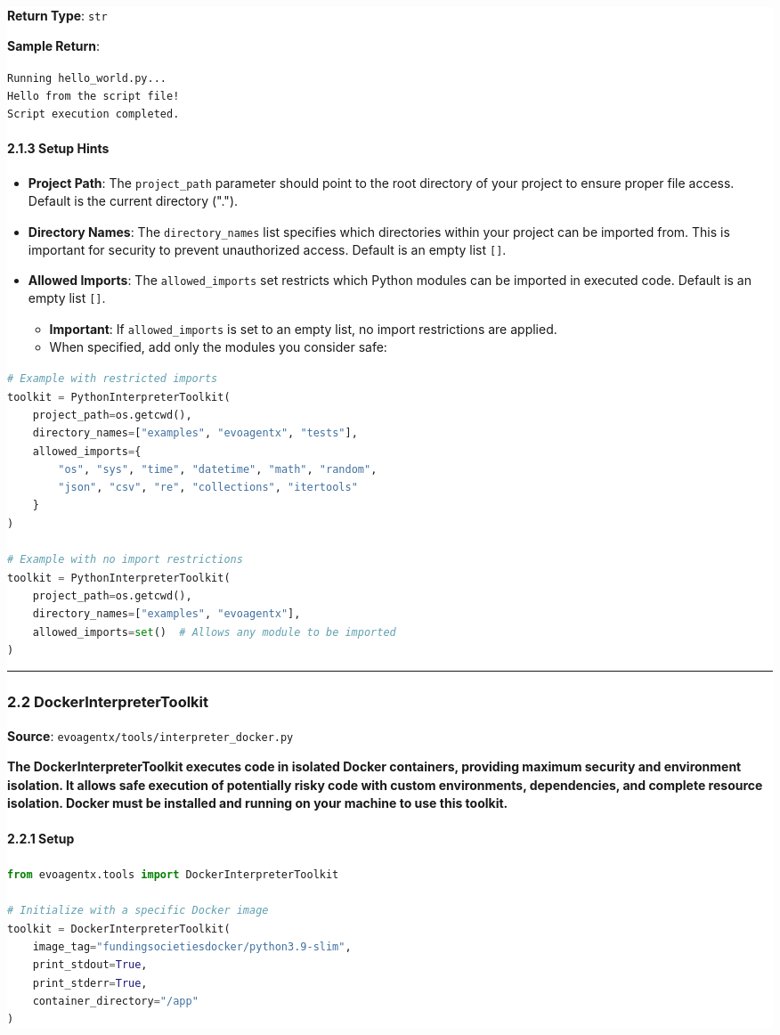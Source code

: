 **Return Type**: `str`

**Sample Return**:
```
Running hello_world.py...
Hello from the script file!
Script execution completed.
```

#### 2.1.3 Setup Hints

- **Project Path**: The `project_path` parameter should point to the root directory of your project to ensure proper file access. Default is the current directory (".").

- **Directory Names**: The `directory_names` list specifies which directories within your project can be imported from. This is important for security to prevent unauthorized access. Default is an empty list `[]`.

- **Allowed Imports**: The `allowed_imports` set restricts which Python modules can be imported in executed code. Default is an empty list `[]`.
  - **Important**: If `allowed_imports` is set to an empty list, no import restrictions are applied.
  - When specified, add only the modules you consider safe:

```python
# Example with restricted imports
toolkit = PythonInterpreterToolkit(
    project_path=os.getcwd(),
    directory_names=["examples", "evoagentx", "tests"],
    allowed_imports={
        "os", "sys", "time", "datetime", "math", "random", 
        "json", "csv", "re", "collections", "itertools"
    }
)

# Example with no import restrictions
toolkit = PythonInterpreterToolkit(
    project_path=os.getcwd(),
    directory_names=["examples", "evoagentx"],
    allowed_imports=set()  # Allows any module to be imported
)
```

---

### 2.2 DockerInterpreterToolkit

**Source**: `evoagentx/tools/interpreter_docker.py`

**The DockerInterpreterToolkit executes code in isolated Docker containers, providing maximum security and environment isolation. It allows safe execution of potentially risky code with custom environments, dependencies, and complete resource isolation. Docker must be installed and running on your machine to use this toolkit.**

#### 2.2.1 Setup

```python
from evoagentx.tools import DockerInterpreterToolkit

# Initialize with a specific Docker image
toolkit = DockerInterpreterToolkit(
    image_tag="fundingsocietiesdocker/python3.9-slim",
    print_stdout=True,
    print_stderr=True,
    container_directory="/app"
)
```
